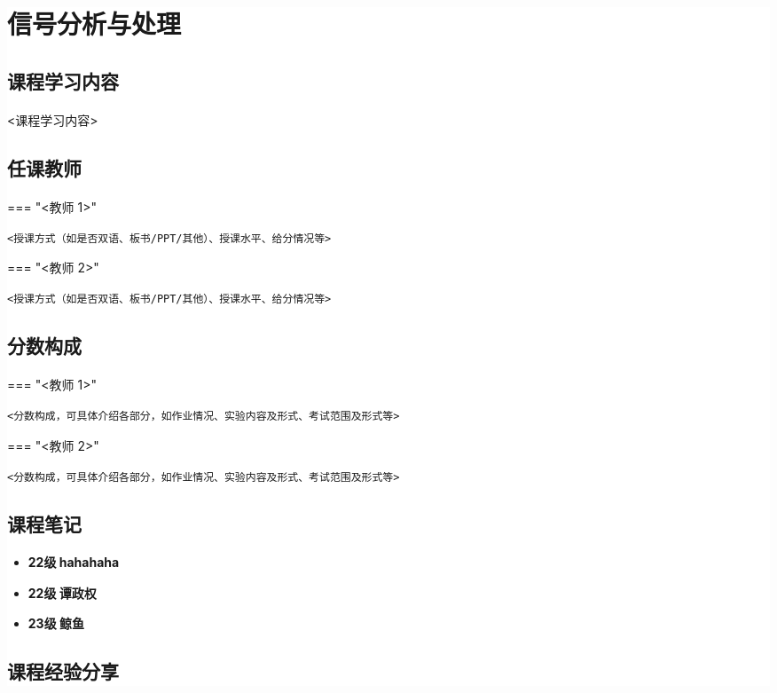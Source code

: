 # 信号分析与处理

## 课程学习内容

<课程学习内容>


## 任课教师

=== "<教师 1>"

    <授课方式（如是否双语、板书/PPT/其他）、授课水平、给分情况等>

=== "<教师 2>"

    <授课方式（如是否双语、板书/PPT/其他）、授课水平、给分情况等>


## 分数构成

=== "<教师 1>"

    <分数构成，可具体介绍各部分，如作业情况、实验内容及形式、考试范围及形式等>

=== "<教师 2>"

    <分数构成，可具体介绍各部分，如作业情况、实验内容及形式、考试范围及形式等>



## 课程笔记

* **22级 hahahaha** 

<iframe src="http://file.eestudy-place.com/files/files/专业必修课/信号分析与处理/信号知识点整理_202503042050_12010.pdf" width="100%" height="600px" style="border: none;">
This browser does not support PDFs
</iframe>

* **22级 谭政权** 

<iframe src="http://file.eestudy-place.com/files/files/专业必修课/信号分析与处理/谭政权信号分析与处理.pdf" width="100%" height="600px" style="border: none;">
This browser does not support PDFs
</iframe>

* **23级 鲸鱼** 

<iframe src="http://file.eestudy-place.com/files/files/专业必修课/信号分析与处理/信号分析与处理——ppt 及书本重点例题.pdf" width="100%" height="600px" style="border: none;">
This browser does not support PDFs
</iframe>


## 课程经验分享
